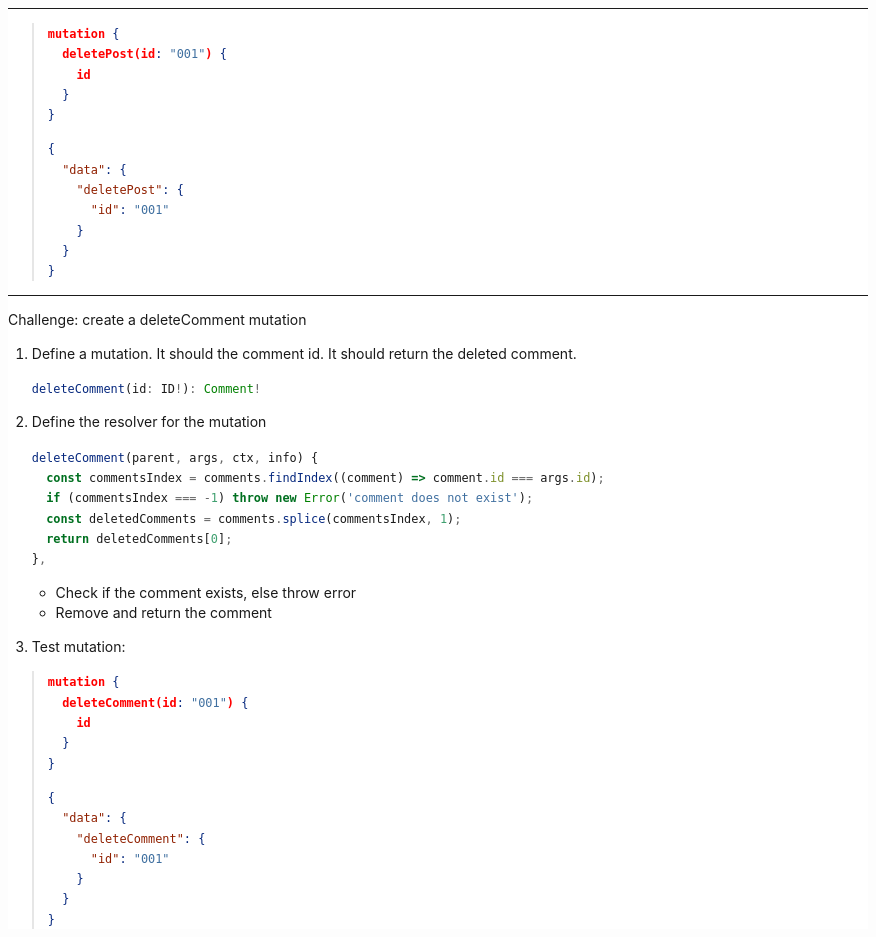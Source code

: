 ---------------------------------

> ```json
> mutation {
>   deletePost(id: "001") {
>     id
>   }
> }
> ```
>
> ```json
> {
>   "data": {
>     "deletePost": {
>       "id": "001"
>     }
>   }
> }
> ```
>
> 



---------------------------------

Challenge: create a deleteComment mutation

1. Define a mutation. It should the comment id. It should return the deleted comment.

   ```js
   deleteComment(id: ID!): Comment!
   ```

2. Define the resolver for the mutation

   ```js
   deleteComment(parent, args, ctx, info) {
     const commentsIndex = comments.findIndex((comment) => comment.id === args.id);
     if (commentsIndex === -1) throw new Error('comment does not exist');
     const deletedComments = comments.splice(commentsIndex, 1);
     return deletedComments[0];
   },
   ```

   - Check if the comment exists, else throw error
   - Remove and return the comment

   

3. Test mutation:

> ```json
> mutation {
>   deleteComment(id: "001") {
>     id
>   }
> }
> ```
>
> ```json
> {
>   "data": {
>     "deleteComment": {
>       "id": "001"
>     }
>   }
> }
> ```

